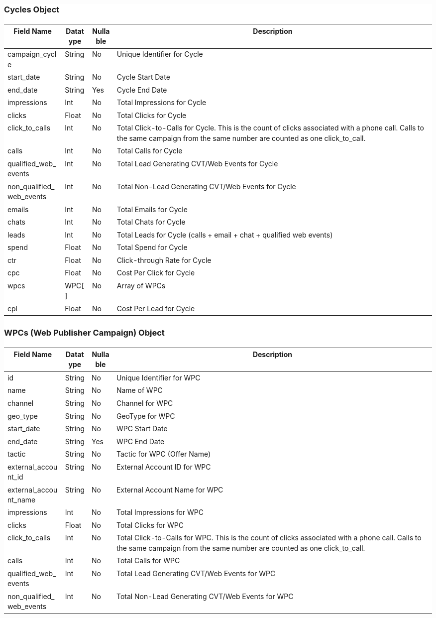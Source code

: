 ### Cycles Object

| Field Name | Datatype | Nullable | Description |
|---|---|---|---|
| campaign_cycle | String | No | Unique Identifier for Cycle |
| start_date | String | No | Cycle Start Date |
| end_date | String | Yes | Cycle End Date |
| impressions | Int | No | Total Impressions for Cycle |
| clicks | Float | No | Total Clicks for Cycle |
| click_to_calls | Int | No | Total Click-to-Calls for Cycle. This is the count of clicks associated with a phone call.  Calls to the same campaign from the same number are counted as one click_to_call.  |
| calls | Int | No | Total Calls for Cycle |
| qualified_web_events | Int | No | Total Lead Generating CVT/Web Events for Cycle |
| non_qualified_web_events | Int | No | Total Non-Lead Generating CVT/Web Events for Cycle |
| emails | Int | No | Total Emails for Cycle |
| chats | Int | No | Total Chats for Cycle |
| leads | Int | No | Total Leads for Cycle (calls + email + chat + qualified web events) |
| spend | Float | No | Total Spend for Cycle |
| ctr | Float | No | Click-through Rate for Cycle |
| cpc | Float | No | Cost Per Click for Cycle |
| wpcs | WPC[] | No | Array of WPCs |
| cpl | Float | No | Cost Per Lead for Cycle |

### WPCs (Web Publisher Campaign) Object

| Field Name | Datatype | Nullable | Description |
|---|---|---|---|
| id | String | No | Unique Identifier for WPC |
| name | String | No | Name of WPC |
| channel | String | No | Channel for WPC |
| geo_type | String | No | GeoType for WPC |
| start_date | String | No | WPC Start Date |
| end_date | String | Yes | WPC End Date |
| tactic | String | No | Tactic for WPC (Offer Name) |
| external_account_id | String | No | External Account ID for WPC |
| external_account_name | String | No | External Account Name for WPC |
| impressions | Int | No | Total Impressions for WPC |
| clicks | Float | No | Total Clicks for WPC |
| click_to_calls | Int | No | Total Click-to-Calls for WPC. This is the count of clicks associated with a phone call.  Calls to the same campaign from the same number are counted as one click_to_call.  |
| calls | Int | No | Total Calls for WPC |
| qualified_web_events | Int | No | Total Lead Generating CVT/Web Events for WPC |
| non_qualified_web_events | Int | No | Total Non-Lead Generating CVT/Web Events for WPC |